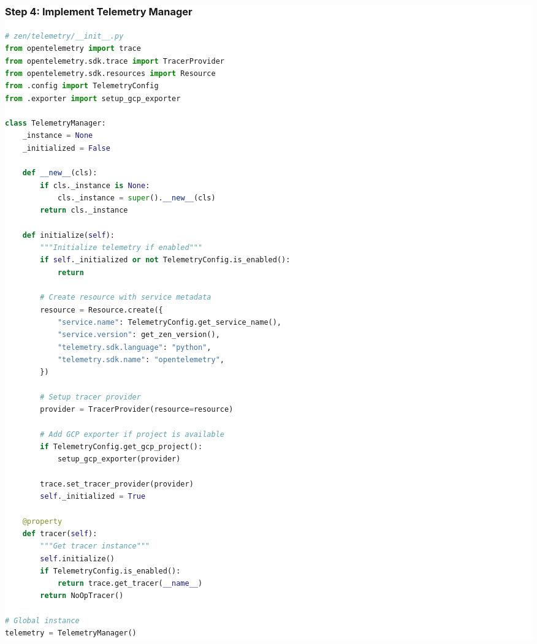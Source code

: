### Step 4: Implement Telemetry Manager
```python
# zen/telemetry/__init__.py
from opentelemetry import trace
from opentelemetry.sdk.trace import TracerProvider
from opentelemetry.sdk.resources import Resource
from .config import TelemetryConfig
from .exporter import setup_gcp_exporter

class TelemetryManager:
    _instance = None
    _initialized = False

    def __new__(cls):
        if cls._instance is None:
            cls._instance = super().__new__(cls)
        return cls._instance

    def initialize(self):
        """Initialize telemetry if enabled"""
        if self._initialized or not TelemetryConfig.is_enabled():
            return

        # Create resource with service metadata
        resource = Resource.create({
            "service.name": TelemetryConfig.get_service_name(),
            "service.version": get_zen_version(),
            "telemetry.sdk.language": "python",
            "telemetry.sdk.name": "opentelemetry",
        })

        # Setup tracer provider
        provider = TracerProvider(resource=resource)

        # Add GCP exporter if project is available
        if TelemetryConfig.get_gcp_project():
            setup_gcp_exporter(provider)

        trace.set_tracer_provider(provider)
        self._initialized = True

    @property
    def tracer(self):
        """Get tracer instance"""
        self.initialize()
        if TelemetryConfig.is_enabled():
            return trace.get_tracer(__name__)
        return NoOpTracer()

# Global instance
telemetry = TelemetryManager()
```
